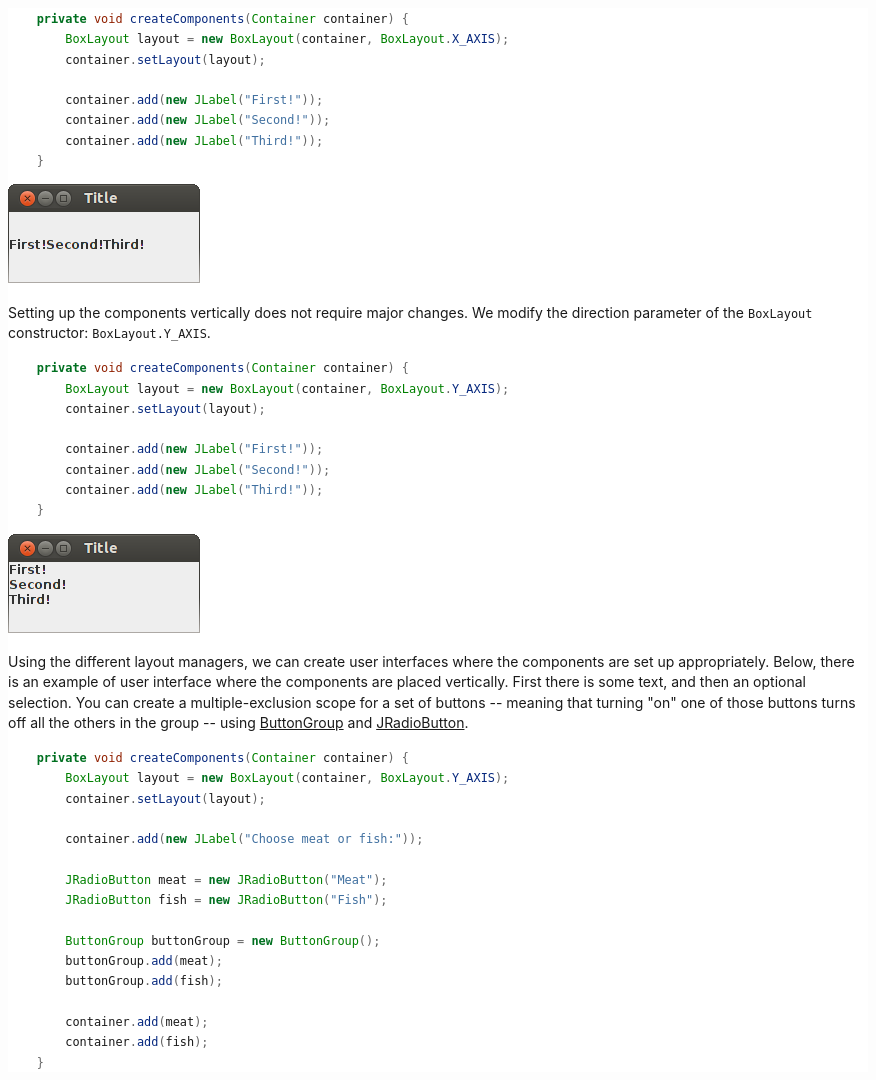 ```java
    private void createComponents(Container container) {
        BoxLayout layout = new BoxLayout(container, BoxLayout.X_AXIS);
        container.setLayout(layout);

        container.add(new JLabel("First!"));
        container.add(new JLabel("Second!"));
        container.add(new JLabel("Third!"));
    }
```

![YAxis](images/15_2_1_layout-xaxis.png)

Setting up the components vertically does not require major changes. We modify the direction parameter of the `BoxLayout` constructor: `BoxLayout.Y_AXIS`.

```java
    private void createComponents(Container container) {
        BoxLayout layout = new BoxLayout(container, BoxLayout.Y_AXIS);
        container.setLayout(layout);

        container.add(new JLabel("First!"));
        container.add(new JLabel("Second!"));
        container.add(new JLabel("Third!"));
    }
```

![YAxis](images/15_2_1_layout-yaxis.png)

Using the different layout managers, we can create user interfaces where the components are set up appropriately. Below, there is an example of user interface where the components are placed vertically. First there is some text, and then an optional selection. You can create a multiple-exclusion scope for a set of buttons -- meaning that turning "on" one of those buttons turns off all the others in the group -- using [ButtonGroup](http://docs.oracle.com/javase/8/docs/api/javax/swing/ButtonGroup.html) and [JRadioButton](http://docs.oracle.com/javase/8/docs/api/javax/swing/JRadioButton.html).

```java
    private void createComponents(Container container) {
        BoxLayout layout = new BoxLayout(container, BoxLayout.Y_AXIS);
        container.setLayout(layout);

        container.add(new JLabel("Choose meat or fish:"));

        JRadioButton meat = new JRadioButton("Meat");
        JRadioButton fish = new JRadioButton("Fish");

        ButtonGroup buttonGroup = new ButtonGroup();
        buttonGroup.add(meat);
        buttonGroup.add(fish);

        container.add(meat);
        container.add(fish);
    }
```
